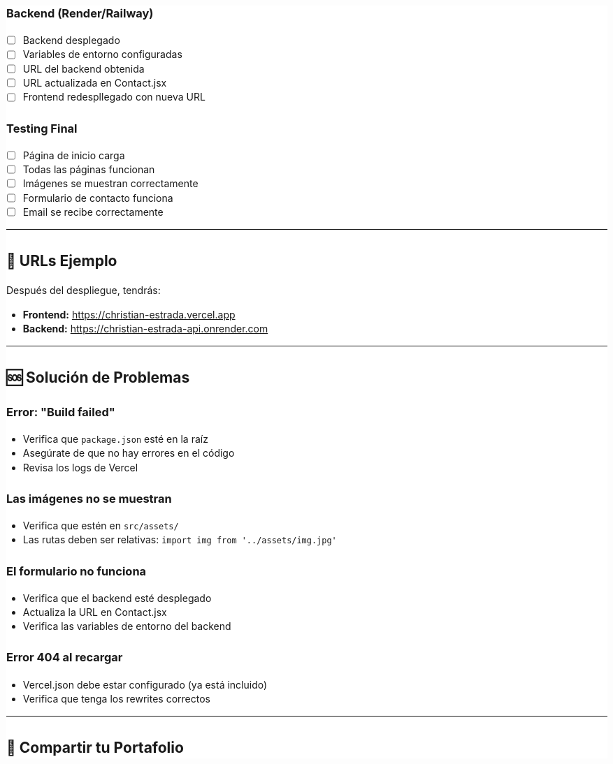 ### Backend (Render/Railway)
- [ ] Backend desplegado
- [ ] Variables de entorno configuradas
- [ ] URL del backend obtenida
- [ ] URL actualizada en Contact.jsx
- [ ] Frontend redespllegado con nueva URL

### Testing Final
- [ ] Página de inicio carga
- [ ] Todas las páginas funcionan
- [ ] Imágenes se muestran correctamente
- [ ] Formulario de contacto funciona
- [ ] Email se recibe correctamente

---

## 🎉 URLs Ejemplo

Después del despliegue, tendrás:

- **Frontend:** https://christian-estrada.vercel.app
- **Backend:** https://christian-estrada-api.onrender.com

---

## 🆘 Solución de Problemas

### Error: "Build failed"
- Verifica que `package.json` esté en la raíz
- Asegúrate de que no hay errores en el código
- Revisa los logs de Vercel

### Las imágenes no se muestran
- Verifica que estén en `src/assets/`
- Las rutas deben ser relativas: `import img from '../assets/img.jpg'`

### El formulario no funciona
- Verifica que el backend esté desplegado
- Actualiza la URL en Contact.jsx
- Verifica las variables de entorno del backend

### Error 404 al recargar
- Vercel.json debe estar configurado (ya está incluido)
- Verifica que tenga los rewrites correctos

---

## 📱 Compartir tu Portafolio
